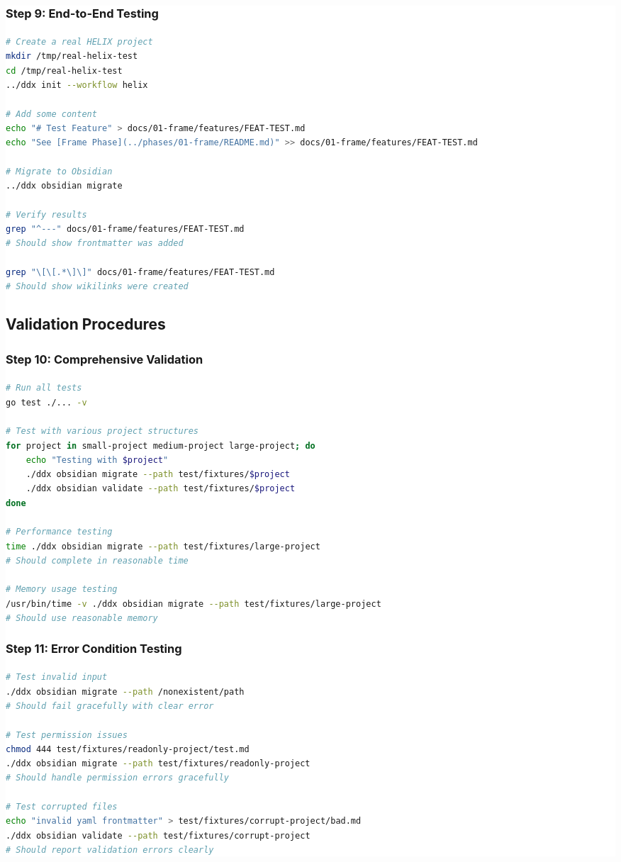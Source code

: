 ### Step 9: End-to-End Testing

```bash
# Create a real HELIX project
mkdir /tmp/real-helix-test
cd /tmp/real-helix-test
../ddx init --workflow helix

# Add some content
echo "# Test Feature" > docs/01-frame/features/FEAT-TEST.md
echo "See [Frame Phase](../phases/01-frame/README.md)" >> docs/01-frame/features/FEAT-TEST.md

# Migrate to Obsidian
../ddx obsidian migrate

# Verify results
grep "^---" docs/01-frame/features/FEAT-TEST.md
# Should show frontmatter was added

grep "\[\[.*\]\]" docs/01-frame/features/FEAT-TEST.md
# Should show wikilinks were created
```

## Validation Procedures

### Step 10: Comprehensive Validation

```bash
# Run all tests
go test ./... -v

# Test with various project structures
for project in small-project medium-project large-project; do
    echo "Testing with $project"
    ./ddx obsidian migrate --path test/fixtures/$project
    ./ddx obsidian validate --path test/fixtures/$project
done

# Performance testing
time ./ddx obsidian migrate --path test/fixtures/large-project
# Should complete in reasonable time

# Memory usage testing
/usr/bin/time -v ./ddx obsidian migrate --path test/fixtures/large-project
# Should use reasonable memory
```

### Step 11: Error Condition Testing

```bash
# Test invalid input
./ddx obsidian migrate --path /nonexistent/path
# Should fail gracefully with clear error

# Test permission issues
chmod 444 test/fixtures/readonly-project/test.md
./ddx obsidian migrate --path test/fixtures/readonly-project
# Should handle permission errors gracefully

# Test corrupted files
echo "invalid yaml frontmatter" > test/fixtures/corrupt-project/bad.md
./ddx obsidian validate --path test/fixtures/corrupt-project
# Should report validation errors clearly
```
